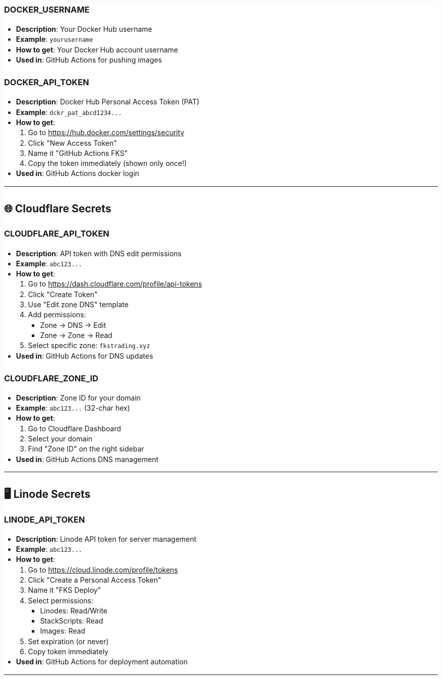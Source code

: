 ### DOCKER_USERNAME
- **Description**: Your Docker Hub username
- **Example**: `yourusername`
- **How to get**: Your Docker Hub account username
- **Used in**: GitHub Actions for pushing images

### DOCKER_API_TOKEN
- **Description**: Docker Hub Personal Access Token (PAT)
- **Example**: `dckr_pat_abcd1234...`
- **How to get**:
  1. Go to https://hub.docker.com/settings/security
  2. Click "New Access Token"
  3. Name it "GitHub Actions FKS"
  4. Copy the token immediately (shown only once!)
- **Used in**: GitHub Actions docker login

---

## 🌐 Cloudflare Secrets

### CLOUDFLARE_API_TOKEN
- **Description**: API token with DNS edit permissions
- **Example**: `abc123...`
- **How to get**:
  1. Go to https://dash.cloudflare.com/profile/api-tokens
  2. Click "Create Token"
  3. Use "Edit zone DNS" template
  4. Add permissions:
     - Zone → DNS → Edit
     - Zone → Zone → Read
  5. Select specific zone: `fkstrading.xyz`
- **Used in**: GitHub Actions for DNS updates

### CLOUDFLARE_ZONE_ID
- **Description**: Zone ID for your domain
- **Example**: `abc123...` (32-char hex)
- **How to get**:
  1. Go to Cloudflare Dashboard
  2. Select your domain
  3. Find "Zone ID" on the right sidebar
- **Used in**: GitHub Actions DNS management

---

## 🖥️ Linode Secrets

### LINODE_API_TOKEN
- **Description**: Linode API token for server management
- **Example**: `abc123...`
- **How to get**:
  1. Go to https://cloud.linode.com/profile/tokens
  2. Click "Create a Personal Access Token"
  3. Name it "FKS Deploy"
  4. Select permissions:
     - Linodes: Read/Write
     - StackScripts: Read
     - Images: Read
  5. Set expiration (or never)
  6. Copy token immediately
- **Used in**: GitHub Actions for deployment automation

---